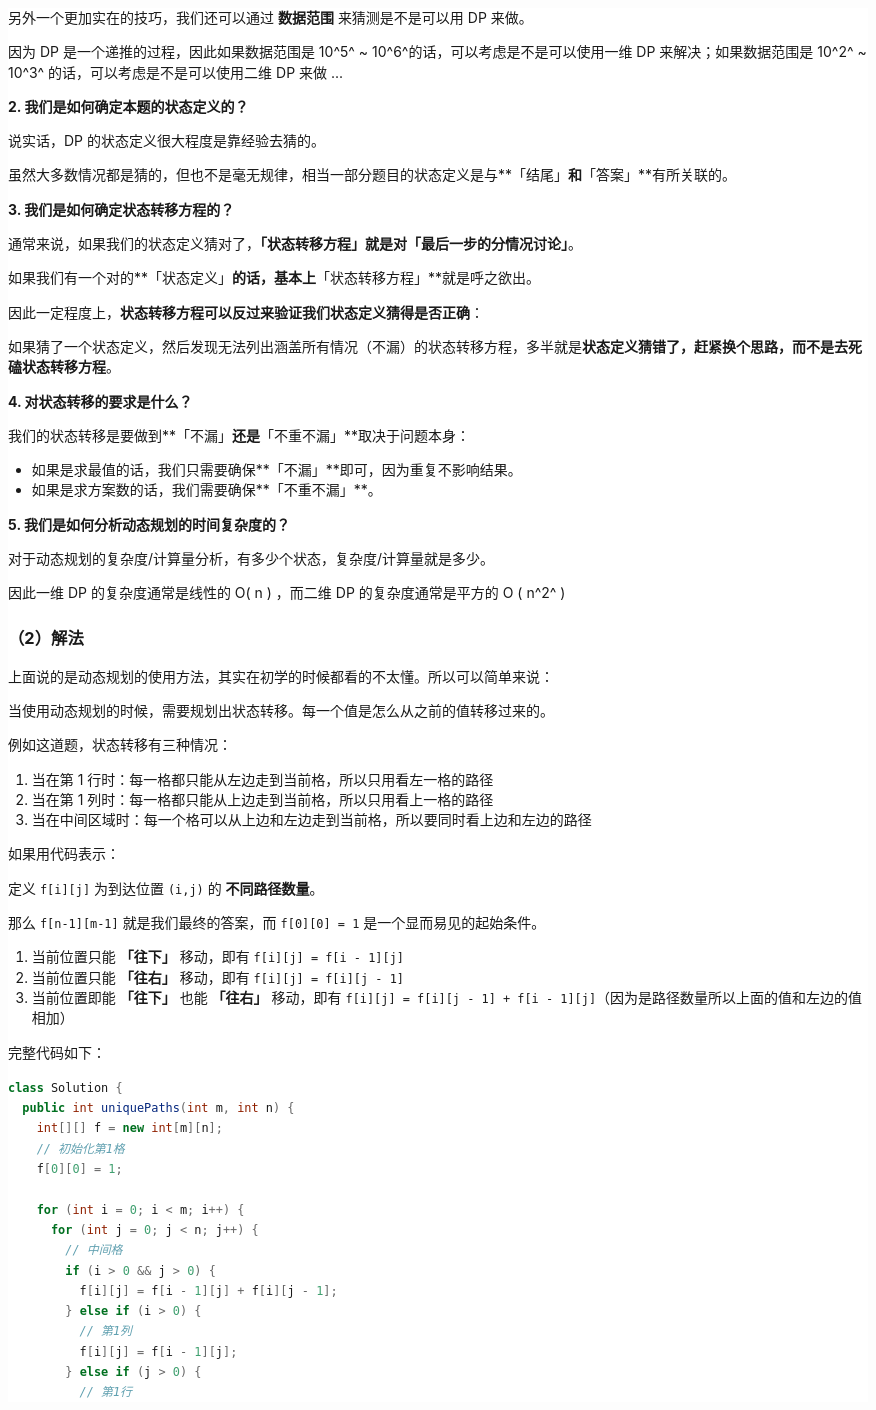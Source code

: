 另外一个更加实在的技巧，我们还可以通过 **数据范围** 来猜测是不是可以用 DP 来做。

因为 DP 是一个递推的过程，因此如果数据范围是 10^5^ ~ 10^6^的话，可以考虑是不是可以使用一维 DP 来解决；如果数据范围是 10^2^ ~ 10^3^ 的话，可以考虑是不是可以使用二维 DP 来做 ...

**2. 我们是如何确定本题的状态定义的？**

说实话，DP 的状态定义很大程度是靠经验去猜的。

虽然大多数情况都是猜的，但也不是毫无规律，相当一部分题目的状态定义是与**「结尾」**和**「答案」**有所关联的。

**3. 我们是如何确定状态转移方程的？**

通常来说，如果我们的状态定义猜对了，**「状态转移方程」**就是对**「最后一步的分情况讨论」**。

如果我们有一个对的**「状态定义」**的话，基本上**「状态转移方程」**就是呼之欲出。

因此一定程度上，**状态转移方程可以反过来验证我们状态定义猜得是否正确**：

如果猜了一个状态定义，然后发现无法列出涵盖所有情况（不漏）的状态转移方程，多半就是**状态定义猜错了，赶紧换个思路，而不是去死磕状态转移方程**。

**4. 对状态转移的要求是什么？**

我们的状态转移是要做到**「不漏」**还是**「不重不漏」**取决于问题本身：

- 如果是求最值的话，我们只需要确保**「不漏」**即可，因为重复不影响结果。
- 如果是求方案数的话，我们需要确保**「不重不漏」**。

**5. 我们是如何分析动态规划的时间复杂度的？**

对于动态规划的复杂度/计算量分析，有多少个状态，复杂度/计算量就是多少。

因此一维 DP 的复杂度通常是线性的 O( n ) ，而二维 DP 的复杂度通常是平方的 O ( n^2^ )

### （2）解法

上面说的是动态规划的使用方法，其实在初学的时候都看的不太懂。所以可以简单来说：

当使用动态规划的时候，需要规划出状态转移。每一个值是怎么从之前的值转移过来的。

例如这道题，状态转移有三种情况：

1. 当在第 1 行时：每一格都只能从左边走到当前格，所以只用看左一格的路径
2. 当在第 1 列时：每一格都只能从上边走到当前格，所以只用看上一格的路径
3. 当在中间区域时：每一个格可以从上边和左边走到当前格，所以要同时看上边和左边的路径

如果用代码表示：

定义 `f[i][j]` 为到达位置 `(i,j)` 的 **不同路径数量**。

那么 `f[n-1][m-1]` 就是我们最终的答案，而 `f[0][0] = 1` 是一个显而易见的起始条件。

1. 当前位置只能 **「往下」** 移动，即有 `f[i][j] = f[i - 1][j]`
2. 当前位置只能 **「往右」** 移动，即有 `f[i][j] = f[i][j - 1]`
3. 当前位置即能 **「往下」** 也能 **「往右」** 移动，即有 `f[i][j] = f[i][j - 1] + f[i - 1][j]`（因为是路径数量所以上面的值和左边的值相加）

完整代码如下：

```java
class Solution {
  public int uniquePaths(int m, int n) {
    int[][] f = new int[m][n];
    // 初始化第1格
    f[0][0] = 1;
    
    for (int i = 0; i < m; i++) {
      for (int j = 0; j < n; j++) {
        // 中间格
        if (i > 0 && j > 0) {
          f[i][j] = f[i - 1][j] + f[i][j - 1];
        } else if (i > 0) {
          // 第1列
          f[i][j] = f[i - 1][j];
        } else if (j > 0) {
          // 第1行
```